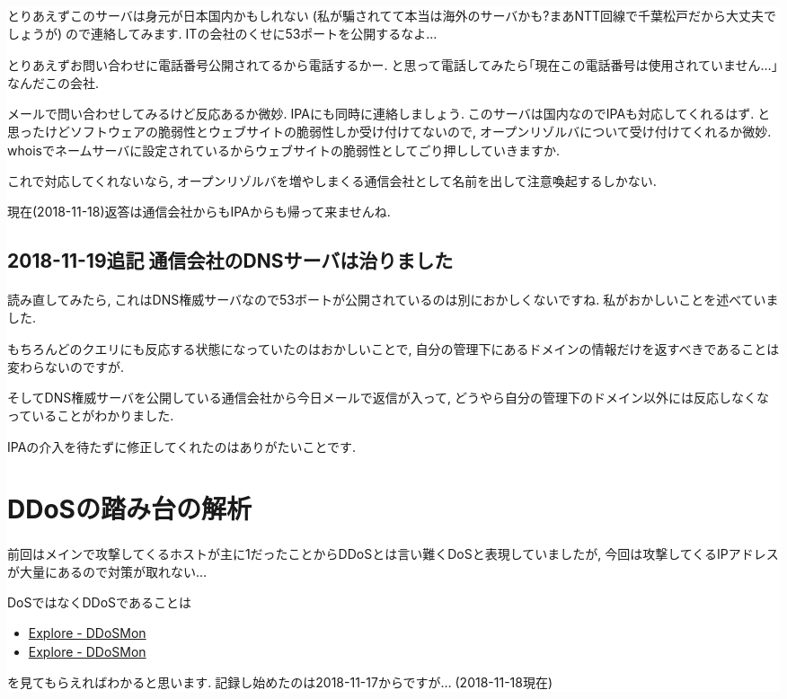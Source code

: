 とりあえずこのサーバは身元が日本国内かもしれない
(私が騙されてて本当は海外のサーバかも?まあNTT回線で千葉松戸だから大丈夫でしょうが)
ので連絡してみます.
ITの会社のくせに53ポートを公開するなよ…

とりあえずお問い合わせに電話番号公開されてるから電話するかー.
と思って電話してみたら｢現在この電話番号は使用されていません…｣
なんだこの会社.

メールで問い合わせしてみるけど反応あるか微妙.
IPAにも同時に連絡しましょう.
このサーバは国内なのでIPAも対応してくれるはず.
と思ったけどソフトウェアの脆弱性とウェブサイトの脆弱性しか受け付けてないので,
オープンリゾルバについて受け付けてくれるか微妙.
whoisでネームサーバに設定されているからウェブサイトの脆弱性としてごり押ししていきますか.

これで対応してくれないなら,
オープンリゾルバを増やしまくる通信会社として名前を出して注意喚起するしかない.

現在(2018-11-18)返答は通信会社からもIPAからも帰って来ませんね.

## 2018-11-19追記 通信会社のDNSサーバは治りました

読み直してみたら,
これはDNS権威サーバなので53ボートが公開されているのは別におかしくないですね.
私がおかしいことを述べていました.

もちろんどのクエリにも反応する状態になっていたのはおかしいことで,
自分の管理下にあるドメインの情報だけを返すべきであることは変わらないのですが.

そしてDNS権威サーバを公開している通信会社から今日メールで返信が入って,
どうやら自分の管理下のドメイン以外には反応しなくなっていることがわかりました.

IPAの介入を待たずに修正してくれたのはありがたいことです.

# DDoSの踏み台の解析

前回はメインで攻撃してくるホストが主に1だったことからDDoSとは言い難くDoSと表現していましたが,
今回は攻撃してくるIPアドレスが大量にあるので対策が取れない…

DoSではなくDDoSであることは

* [Explore - DDoSMon](https://ddosmon.net/explore/ncaq.net)
* [Explore - DDoSMon](https://ddosmon.net/explore/113.34.245.188)

を見てもらえればわかると思います.
記録し始めたのは2018-11-17からですが…
(2018-11-18現在)
